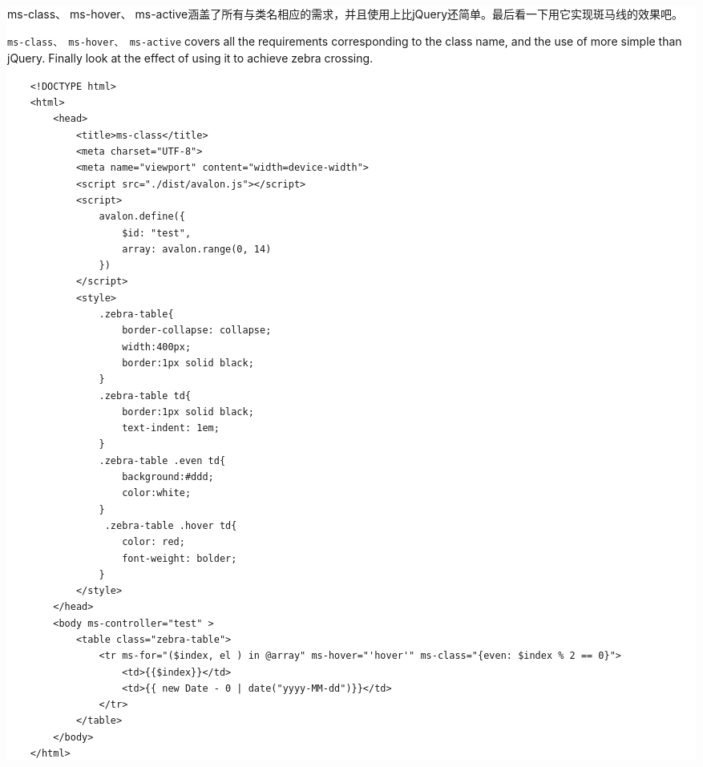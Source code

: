 ms-class、 ms-hover、 ms-active涵盖了所有与类名相应的需求，并且使用上比jQuery还简单。最后看一下用它实现斑马线的效果吧。
	
`ms-class、 ms-hover、 ms-active` covers all the requirements corresponding to the class name, and the use of more simple than jQuery. Finally look at the effect of using it to achieve zebra crossing.

		<!DOCTYPE html>
		<html>
		    <head>
		        <title>ms-class</title>
		        <meta charset="UTF-8">
		        <meta name="viewport" content="width=device-width">
		        <script src="./dist/avalon.js"></script>
		        <script>
		            avalon.define({
		                $id: "test",
		                array: avalon.range(0, 14)
		            })
		        </script>
		        <style>
		            .zebra-table{
		                border-collapse: collapse;
		                width:400px;
		                border:1px solid black;
		            }
		            .zebra-table td{
		                border:1px solid black;
		                text-indent: 1em;
		            }
		            .zebra-table .even td{
		                background:#ddd;
		                color:white;
		            }
		             .zebra-table .hover td{
		                color: red;
		                font-weight: bolder;
		            }
		        </style>
		    </head>
		    <body ms-controller="test" >
		        <table class="zebra-table">
		            <tr ms-for="($index, el ) in @array" ms-hover="'hover'" ms-class="{even: $index % 2 == 0}">
		                <td>{{$index}}</td>
		                <td>{{ new Date - 0 | date("yyyy-MM-dd")}}</td>
		            </tr>
		        </table>
		    </body>
		</html>
		